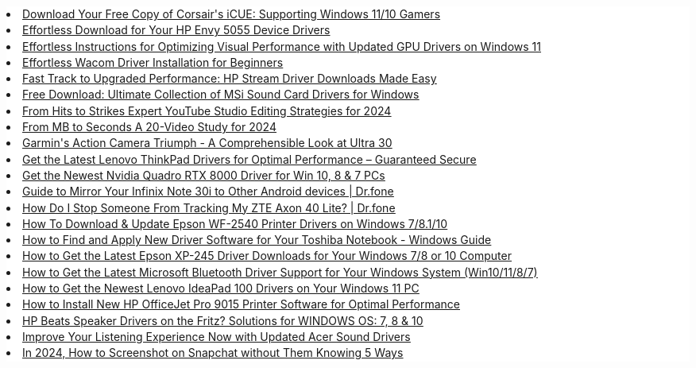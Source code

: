 <li><a href="https://driver-download.techidaily.com/download-your-free-copy-of-corsairs-icue-supporting-windows-1110-gamers/"><u>Download Your Free Copy of Corsair's iCUE: Supporting Windows 11/10 Gamers</u></a></li>
<li><a href="https://driver-download.techidaily.com/effortless-download-for-your-hp-envy-5055-device-drivers/"><u>Effortless Download for Your HP Envy 5055 Device Drivers</u></a></li>
<li><a href="https://driver-download.techidaily.com/effortless-instructions-for-optimizing-visual-performance-with-updated-gpu-drivers-on-windows-11/"><u>Effortless Instructions for Optimizing Visual Performance with Updated GPU Drivers on Windows 11</u></a></li>
<li><a href="https://driver-download.techidaily.com/effortless-wacom-driver-installation-for-beginners/"><u>Effortless Wacom Driver Installation for Beginners</u></a></li>
<li><a href="https://driver-download.techidaily.com/fast-track-to-upgraded-performance-hp-stream-driver-downloads-made-easy/"><u>Fast Track to Upgraded Performance: HP Stream Driver Downloads Made Easy</u></a></li>
<li><a href="https://driver-download.techidaily.com/free-download-ultimate-collection-of-msi-sound-card-drivers-for-windows/"><u>Free Download: Ultimate Collection of MSi Sound Card Drivers for Windows</u></a></li>
<li><a href="https://youtube-web.techidaily.com/hits-to-strikes-expert-youtube-studio-editing-strategies-for-2024/"><u>From Hits to Strikes  Expert YouTube Studio Editing Strategies for 2024</u></a></li>
<li><a href="https://some-knowledge.techidaily.com/from-mb-to-seconds-a-20-video-study-for-2024/"><u>From MB to Seconds  A 20-Video Study for 2024</u></a></li>
<li><a href="https://extra-resources.techidaily.com/garmins-action-camera-triumph-a-comprehensible-look-at-ultra-30/"><u>Garmin's Action Camera Triumph - A Comprehensible Look at Ultra 30</u></a></li>
<li><a href="https://driver-download.techidaily.com/1722978066376-get-the-latest-lenovo-thinkpad-drivers-for-optimal-performance-guaranteed-secure/"><u>Get the Latest Lenovo ThinkPad Drivers for Optimal Performance – Guaranteed Secure</u></a></li>
<li><a href="https://driver-download.techidaily.com/get-the-newest-nvidia-quadro-rtx-8000-driver-for-win-10-8-and-7-pcs/"><u>Get the Newest Nvidia Quadro RTX 8000 Driver for Win 10, 8 & 7 PCs</u></a></li>
<li><a href="https://screen-mirror.techidaily.com/guide-to-mirror-your-infinix-note-30i-to-other-android-devices-drfone-by-drfone-android/"><u>Guide to Mirror Your Infinix Note 30i to Other Android devices | Dr.fone</u></a></li>
<li><a href="https://android-location-track.techidaily.com/how-do-i-stop-someone-from-tracking-my-zte-axon-40-lite-drfone-by-drfone-virtual-android/"><u>How Do I Stop Someone From Tracking My ZTE Axon 40 Lite? | Dr.fone</u></a></li>
<li><a href="https://driver-download.techidaily.com/how-to-download-and-update-epson-wf-2540-printer-drivers-on-windows-78110/"><u>How To Download & Update Epson WF-2540 Printer Drivers on Windows 7/8.1/10</u></a></li>
<li><a href="https://driver-download.techidaily.com/how-to-find-and-apply-new-driver-software-for-your-toshiba-notebook-windows-guide/"><u>How to Find and Apply New Driver Software for Your Toshiba Notebook - Windows Guide</u></a></li>
<li><a href="https://driver-download.techidaily.com/how-to-get-the-latest-epson-xp-245-driver-downloads-for-your-windows-78-or-10-computer/"><u>How to Get the Latest Epson XP-245 Driver Downloads for Your Windows 7/8 or 10 Computer</u></a></li>
<li><a href="https://driver-download.techidaily.com/how-to-get-the-latest-microsoft-bluetooth-driver-support-for-your-windows-system-win101187/"><u>How to Get the Latest Microsoft Bluetooth Driver Support for Your Windows System (Win10/11/8/7)</u></a></li>
<li><a href="https://driver-download.techidaily.com/how-to-get-the-newest-lenovo-ideapad-100-drivers-on-your-windows-11-pc/"><u>How to Get the Newest Lenovo IdeaPad 100 Drivers on Your Windows 11 PC</u></a></li>
<li><a href="https://driver-download.techidaily.com/how-to-install-new-hp-officejet-pro-9015-printer-software-for-optimal-performance/"><u>How to Install New HP OfficeJet Pro 9015 Printer Software for Optimal Performance</u></a></li>
<li><a href="https://driver-download.techidaily.com/hp-beats-speaker-drivers-on-the-fritz-solutions-for-windows-os-7-8-and-10/"><u>HP Beats Speaker Drivers on the Fritz? Solutions for WINDOWS OS: 7, 8 & 10</u></a></li>
<li><a href="https://driver-download.techidaily.com/improve-your-listening-experience-now-with-updated-acer-sound-drivers/"><u>Improve Your Listening Experience Now with Updated Acer Sound Drivers</u></a></li>
<li><a href="https://snapchat-videos.techidaily.com/in-2024-how-to-screenshot-on-snapchat-without-them-knowing-5-ways/"><u>In 2024, How to Screenshot on Snapchat without Them Knowing  5 Ways</u></a></li>